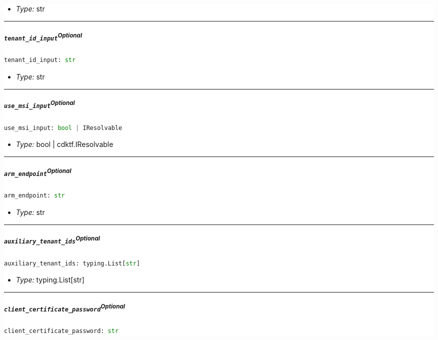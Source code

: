 - *Type:* str

---

##### `tenant_id_input`<sup>Optional</sup> <a name="tenant_id_input" id="@cdktf/provider-azurestack.provider.AzurestackProvider.property.tenantIdInput"></a>

```python
tenant_id_input: str
```

- *Type:* str

---

##### `use_msi_input`<sup>Optional</sup> <a name="use_msi_input" id="@cdktf/provider-azurestack.provider.AzurestackProvider.property.useMsiInput"></a>

```python
use_msi_input: bool | IResolvable
```

- *Type:* bool | cdktf.IResolvable

---

##### `arm_endpoint`<sup>Optional</sup> <a name="arm_endpoint" id="@cdktf/provider-azurestack.provider.AzurestackProvider.property.armEndpoint"></a>

```python
arm_endpoint: str
```

- *Type:* str

---

##### `auxiliary_tenant_ids`<sup>Optional</sup> <a name="auxiliary_tenant_ids" id="@cdktf/provider-azurestack.provider.AzurestackProvider.property.auxiliaryTenantIds"></a>

```python
auxiliary_tenant_ids: typing.List[str]
```

- *Type:* typing.List[str]

---

##### `client_certificate_password`<sup>Optional</sup> <a name="client_certificate_password" id="@cdktf/provider-azurestack.provider.AzurestackProvider.property.clientCertificatePassword"></a>

```python
client_certificate_password: str
```
